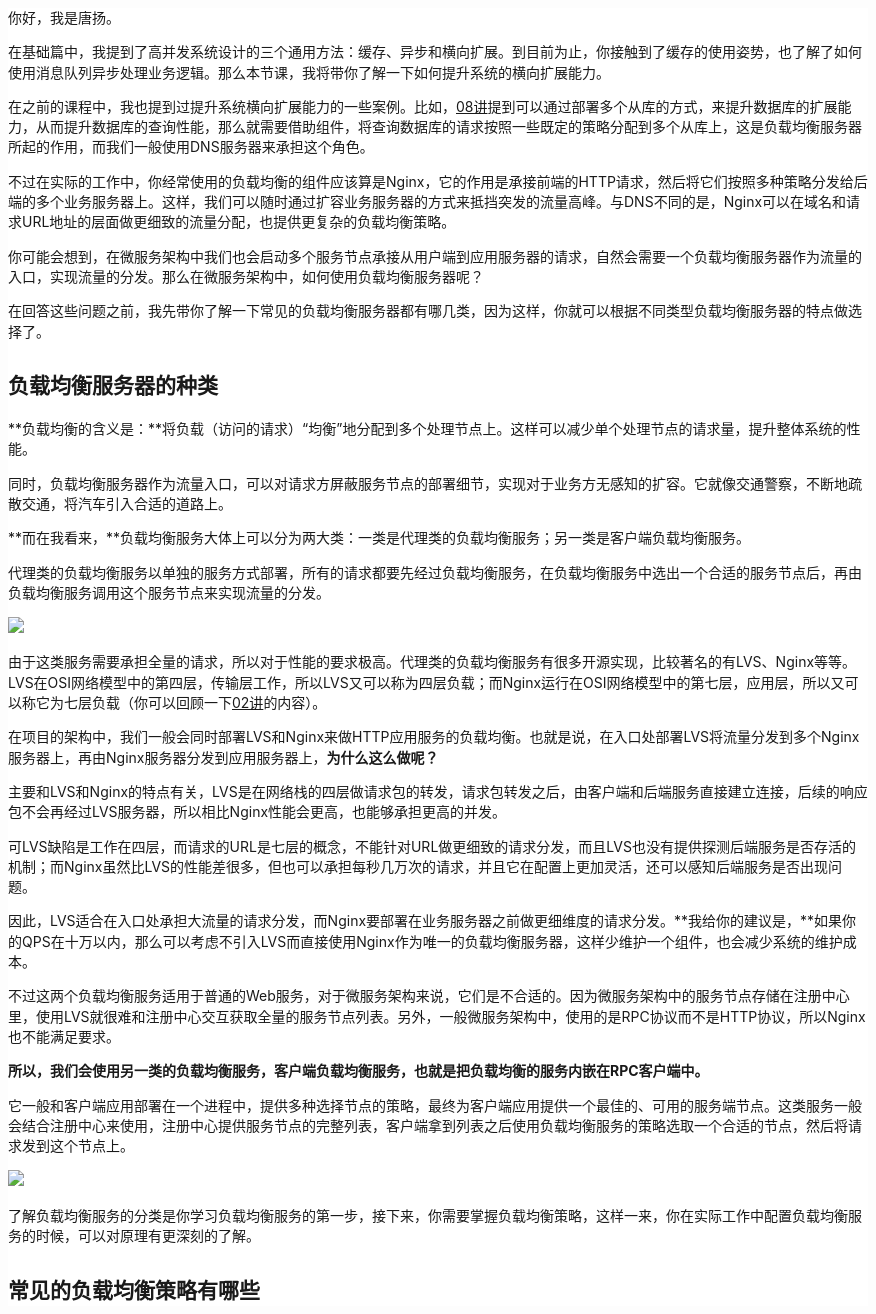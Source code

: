你好，我是唐扬。

在基础篇中，我提到了高并发系统设计的三个通用方法：缓存、异步和横向扩展。到目前为止，你接触到了缓存的使用姿势，也了解了如何使用消息队列异步处理业务逻辑。那么本节课，我将带你了解一下如何提升系统的横向扩展能力。

在之前的课程中，我也提到过提升系统横向扩展能力的一些案例。比如，[08讲](https://time.geekbang.org/column/article/145095)提到可以通过部署多个从库的方式，来提升数据库的扩展能力，从而提升数据库的查询性能，那么就需要借助组件，将查询数据库的请求按照一些既定的策略分配到多个从库上，这是负载均衡服务器所起的作用，而我们一般使用DNS服务器来承担这个角色。

不过在实际的工作中，你经常使用的负载均衡的组件应该算是Nginx，它的作用是承接前端的HTTP请求，然后将它们按照多种策略分发给后端的多个业务服务器上。这样，我们可以随时通过扩容业务服务器的方式来抵挡突发的流量高峰。与DNS不同的是，Nginx可以在域名和请求URL地址的层面做更细致的流量分配，也提供更复杂的负载均衡策略。

你可能会想到，在微服务架构中我们也会启动多个服务节点承接从用户端到应用服务器的请求，自然会需要一个负载均衡服务器作为流量的入口，实现流量的分发。那么在微服务架构中，如何使用负载均衡服务器呢？

在回答这些问题之前，我先带你了解一下常见的负载均衡服务器都有哪几类，因为这样，你就可以根据不同类型负载均衡服务器的特点做选择了。

## 负载均衡服务器的种类

**负载均衡的含义是：**将负载（访问的请求）“均衡”地分配到多个处理节点上。这样可以减少单个处理节点的请求量，提升整体系统的性能。

同时，负载均衡服务器作为流量入口，可以对请求方屏蔽服务节点的部署细节，实现对于业务方无感知的扩容。它就像交通警察，不断地疏散交通，将汽车引入合适的道路上。

**而在我看来，**负载均衡服务大体上可以分为两大类：一类是代理类的负载均衡服务；另一类是客户端负载均衡服务。

代理类的负载均衡服务以单独的服务方式部署，所有的请求都要先经过负载均衡服务，在负载均衡服务中选出一个合适的服务节点后，再由负载均衡服务调用这个服务节点来实现流量的分发。

![](https://static001.geekbang.org/resource/image/7a/c9/7a76b0b7c6e3fc4b60cfcda8dbd93dc9.jpg?wh=1142%2A726)

由于这类服务需要承担全量的请求，所以对于性能的要求极高。代理类的负载均衡服务有很多开源实现，比较著名的有LVS、Nginx等等。LVS在OSI网络模型中的第四层，传输层工作，所以LVS又可以称为四层负载；而Nginx运行在OSI网络模型中的第七层，应用层，所以又可以称它为七层负载（你可以回顾一下[02讲](https://time.geekbang.org/column/article/138331)的内容）。

在项目的架构中，我们一般会同时部署LVS和Nginx来做HTTP应用服务的负载均衡。也就是说，在入口处部署LVS将流量分发到多个Nginx服务器上，再由Nginx服务器分发到应用服务器上，**为什么这么做呢？**

主要和LVS和Nginx的特点有关，LVS是在网络栈的四层做请求包的转发，请求包转发之后，由客户端和后端服务直接建立连接，后续的响应包不会再经过LVS服务器，所以相比Nginx性能会更高，也能够承担更高的并发。

可LVS缺陷是工作在四层，而请求的URL是七层的概念，不能针对URL做更细致的请求分发，而且LVS也没有提供探测后端服务是否存活的机制；而Nginx虽然比LVS的性能差很多，但也可以承担每秒几万次的请求，并且它在配置上更加灵活，还可以感知后端服务是否出现问题。

因此，LVS适合在入口处承担大流量的请求分发，而Nginx要部署在业务服务器之前做更细维度的请求分发。**我给你的建议是，**如果你的QPS在十万以内，那么可以考虑不引入LVS而直接使用Nginx作为唯一的负载均衡服务器，这样少维护一个组件，也会减少系统的维护成本。

不过这两个负载均衡服务适用于普通的Web服务，对于微服务架构来说，它们是不合适的。因为微服务架构中的服务节点存储在注册中心里，使用LVS就很难和注册中心交互获取全量的服务节点列表。另外，一般微服务架构中，使用的是RPC协议而不是HTTP协议，所以Nginx也不能满足要求。

**所以，我们会使用另一类的负载均衡服务，客户端负载均衡服务，也就是把负载均衡的服务内嵌在RPC客户端中。**

它一般和客户端应用部署在一个进程中，提供多种选择节点的策略，最终为客户端应用提供一个最佳的、可用的服务端节点。这类服务一般会结合注册中心来使用，注册中心提供服务节点的完整列表，客户端拿到列表之后使用负载均衡服务的策略选取一个合适的节点，然后将请求发到这个节点上。

![](https://static001.geekbang.org/resource/image/53/c1/539f9fd7196c3c0b17eba55584d4c6c1.jpg?wh=1142%2A385)

了解负载均衡服务的分类是你学习负载均衡服务的第一步，接下来，你需要掌握负载均衡策略，这样一来，你在实际工作中配置负载均衡服务的时候，可以对原理有更深刻的了解。

## 常见的负载均衡策略有哪些
